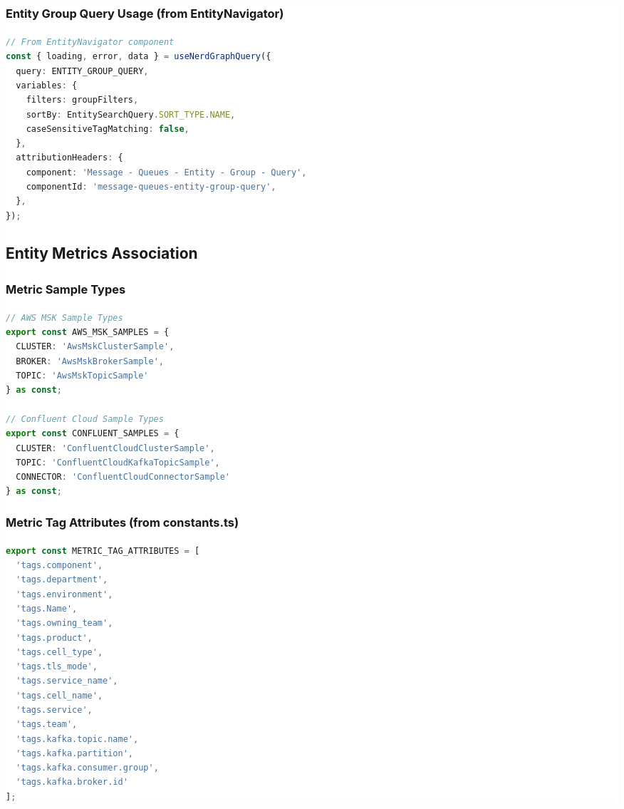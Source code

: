 ### Entity Group Query Usage (from EntityNavigator)

```typescript
// From EntityNavigator component
const { loading, error, data } = useNerdGraphQuery({
  query: ENTITY_GROUP_QUERY,
  variables: {
    filters: groupFilters,
    sortBy: EntitySearchQuery.SORT_TYPE.NAME,
    caseSensitiveTagMatching: false,
  },
  attributionHeaders: {
    component: 'Message - Queues - Entity - Group - Query',
    componentId: 'message-queues-entity-group-query',
  },
});
```

## Entity Metrics Association

### Metric Sample Types

```typescript
// AWS MSK Sample Types
export const AWS_MSK_SAMPLES = {
  CLUSTER: 'AwsMskClusterSample',
  BROKER: 'AwsMskBrokerSample',
  TOPIC: 'AwsMskTopicSample'
} as const;

// Confluent Cloud Sample Types
export const CONFLUENT_SAMPLES = {
  CLUSTER: 'ConfluentCloudClusterSample',
  TOPIC: 'ConfluentCloudKafkaTopicSample',
  CONNECTOR: 'ConfluentCloudConnectorSample'
} as const;
```

### Metric Tag Attributes (from constants.ts)

```typescript
export const METRIC_TAG_ATTRIBUTES = [
  'tags.component',
  'tags.department',
  'tags.environment',
  'tags.Name',
  'tags.owning_team',
  'tags.product',
  'tags.cell_type',
  'tags.tls_mode',
  'tags.service_name',
  'tags.cell_name',
  'tags.service',
  'tags.team',
  'tags.kafka.topic.name',
  'tags.kafka.partition',
  'tags.kafka.consumer.group',
  'tags.kafka.broker.id'
];
```
